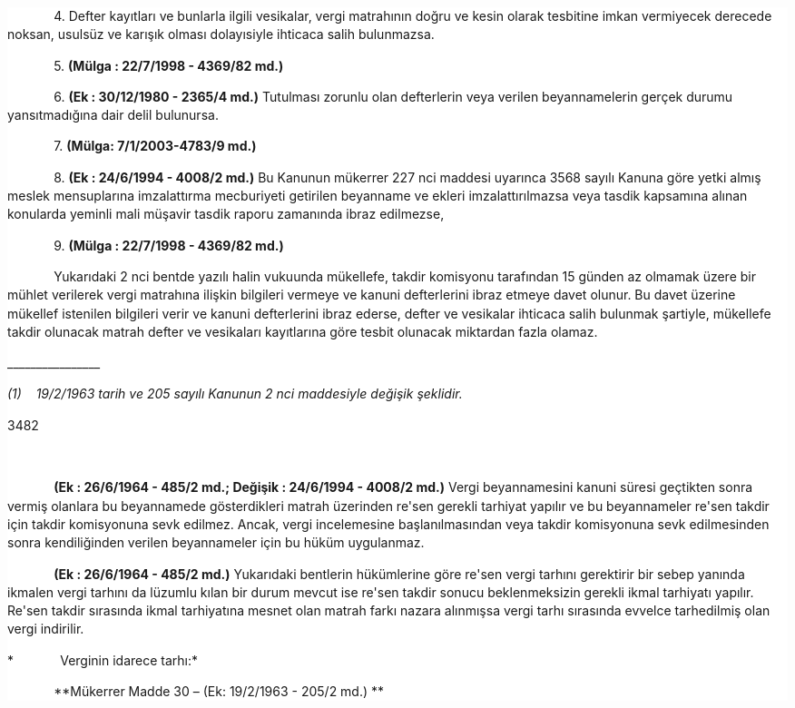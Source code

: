              4. Defter kayıtları ve bunlarla ilgili vesikalar, vergi
matrahının doğru ve kesin olarak tesbitine imkan vermiyecek derecede
noksan, usulsüz ve karışık olması dolayısiyle ihticaca salih bulunmazsa.

             5. **(Mülga : 22/7/1998 - 4369/82 md.)**

             6. **(Ek : 30/12/1980 - 2365/4 md.)** Tutulması zorunlu
olan defterlerin veya verilen beyannamelerin gerçek durumu
yansıtmadığına dair delil bulunursa.

             7. **(Mülga: 7/1/2003-4783/9 md.)**

             8. **(Ek : 24/6/1994 - 4008/2 md.)** Bu Kanunun mükerrer
227 nci maddesi uyarınca 3568 sayılı Kanuna göre yetki almış meslek
mensuplarına imzalattırma mecburiyeti getirilen beyanname ve ekleri
imzalattırılmazsa veya tasdik kapsamına alınan konularda yeminli mali
müşavir tasdik raporu zamanında ibraz edilmezse,

             9. **(Mülga : 22/7/1998 - 4369/82 md.)**

             Yukarıdaki 2 nci bentde yazılı halin vukuunda mükellefe,
takdir komisyonu tarafından 15 günden az olmamak üzere bir mühlet
verilerek vergi matrahına ilişkin bilgileri vermeye ve kanuni
defterlerini ibraz etmeye davet olunur. Bu davet üzerine mükellef
istenilen bilgileri verir ve kanuni defterlerini ibraz ederse, defter ve
vesikalar ihticaca salih bulunmak şartiyle, mükellefe takdir olunacak
matrah defter ve vesikaları kayıtlarına göre tesbit olunacak miktardan
fazla olamaz.

\_\_\_\_\_\_\_\_\_\_\_\_\_\_\_\_

*(1)    19/2/1963 tarih ve 205 sayılı Kanunun 2 nci maddesiyle değişik
şeklidir.*

3482

 

             **(Ek : 26/6/1964 - 485/2 md.; Değişik : 24/6/1994 - 4008/2
md.)** Vergi beyannamesini kanuni süresi geçtikten sonra vermiş olanlara
bu beyannamede gösterdikleri matrah üzerinden re'sen gerekli tarhiyat
yapılır ve bu beyannameler re'sen takdir için takdir komisyonuna sevk
edilmez. Ancak, vergi incelemesine başlanılmasından veya takdir
komisyonuna sevk edilmesinden sonra kendiliğinden verilen beyannameler
için bu hüküm uygulanmaz.

             **(Ek : 26/6/1964 - 485/2 md.)** Yukarıdaki bentlerin
hükümlerine göre re'sen vergi tarhını gerektirir bir sebep yanında
ikmalen vergi tarhını da lüzumlu kılan bir durum mevcut ise re'sen
takdir sonucu beklenmeksizin gerekli ikmal tarhiyatı yapılır. Re'sen
takdir sırasında ikmal tarhiyatına mesnet olan matrah farkı nazara
alınmışsa vergi tarhı sırasında evvelce tarhedilmiş olan vergi
indirilir.

*             Verginin idarece tarhı:*

             **Mükerrer Madde 30 – (Ek: 19/2/1963 - 205/2 md.) **
